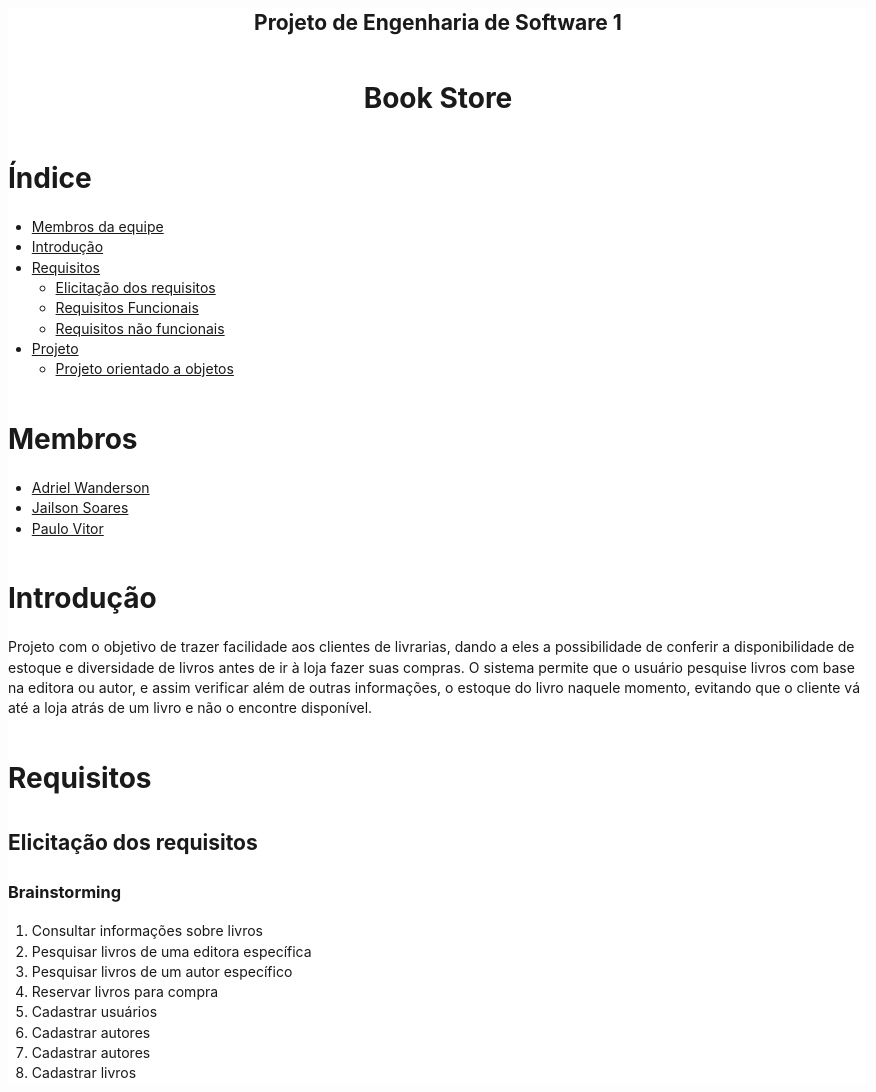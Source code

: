 <h2 align='center'>
    Projeto de Engenharia de Software 1
</h2>

<h1 align='center'>
    Book Store
</h1>

# Índice

* [Membros da equipe](#membros)
* [Introdução](#introdução)
* [Requisitos](#requisitos)
  * [Elicitação dos requisitos](#elicitação-dos-requisitos)
  * [Requisitos Funcionais](#requisitos-funcionais)
  * [Requisitos não funcionais](#requisitos-não-funcionais)
* [Projeto](#projeto)
  * [Projeto orientado a objetos](#projeto-orientado-a-objetos)

# Membros

  * [Adriel Wanderson](https://github.com/adrielwanderson)
  * [Jailson Soares](https://github.com/jailsonsf)
  * [Paulo Vitor]()

# Introdução
Projeto com o objetivo de trazer facilidade aos clientes de livrarias, dando a eles a
possibilidade de conferir a disponibilidade de estoque e diversidade de livros antes de ir à loja fazer
suas compras. O sistema permite que o usuário pesquise livros com base na editora ou autor, e
assim verificar além de outras informações, o estoque do livro naquele momento, evitando que o
cliente vá até a loja atrás de um livro e não o encontre disponível.

# Requisitos
## Elicitação dos requisitos

### Brainstorming

1. Consultar informações sobre livros
1. Pesquisar livros de uma editora específica
1. Pesquisar livros de um autor específico
1. Reservar livros para compra
1. Cadastrar usuários
1. Cadastrar autores
1. Cadastrar autores
1. Cadastrar livros
